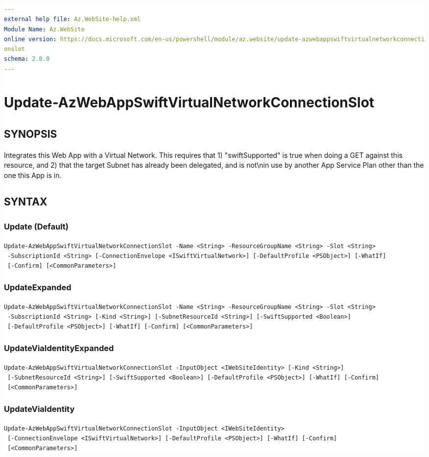 ```yaml
---
external help file: Az.WebSite-help.xml
Module Name: Az.WebSite
online version: https://docs.microsoft.com/en-us/powershell/module/az.website/update-azwebappswiftvirtualnetworkconnectionslot
schema: 2.0.0
---
```


# Update-AzWebAppSwiftVirtualNetworkConnectionSlot

## SYNOPSIS
Integrates this Web App with a Virtual Network.
This requires that 1) \"swiftSupported\" is true when doing a GET against this resource, and 2) that the target Subnet has already been delegated, and is not\nin use by another App Service Plan other than the one this App is in.

## SYNTAX

### Update (Default)
```
Update-AzWebAppSwiftVirtualNetworkConnectionSlot -Name <String> -ResourceGroupName <String> -Slot <String>
 -SubscriptionId <String> [-ConnectionEnvelope <ISwiftVirtualNetwork>] [-DefaultProfile <PSObject>] [-WhatIf]
 [-Confirm] [<CommonParameters>]
```

### UpdateExpanded
```
Update-AzWebAppSwiftVirtualNetworkConnectionSlot -Name <String> -ResourceGroupName <String> -Slot <String>
 -SubscriptionId <String> [-Kind <String>] [-SubnetResourceId <String>] [-SwiftSupported <Boolean>]
 [-DefaultProfile <PSObject>] [-WhatIf] [-Confirm] [<CommonParameters>]
```

### UpdateViaIdentityExpanded
```
Update-AzWebAppSwiftVirtualNetworkConnectionSlot -InputObject <IWebSiteIdentity> [-Kind <String>]
 [-SubnetResourceId <String>] [-SwiftSupported <Boolean>] [-DefaultProfile <PSObject>] [-WhatIf] [-Confirm]
 [<CommonParameters>]
```

### UpdateViaIdentity
```
Update-AzWebAppSwiftVirtualNetworkConnectionSlot -InputObject <IWebSiteIdentity>
 [-ConnectionEnvelope <ISwiftVirtualNetwork>] [-DefaultProfile <PSObject>] [-WhatIf] [-Confirm]
 [<CommonParameters>]
```
